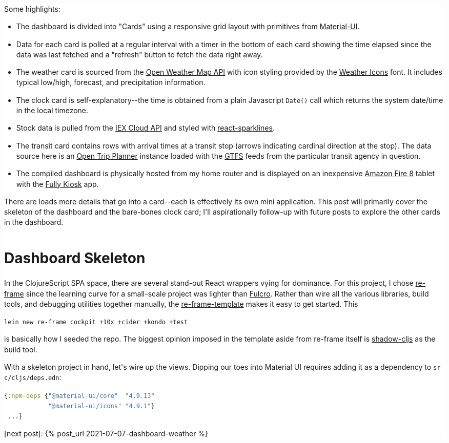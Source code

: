 Some highlights:

- The dashboard is divided into "Cards" using a responsive grid layout
  with primitives from [Material-UI][].

- Data for each card is polled at a regular interval with a timer in
  the bottom of each card showing the time elapsed since the data was
  last fetched and a "refresh" button to fetch the data right away.

- The weather card is sourced from the [Open Weather Map API][] with
  icon styling provided by the [Weather Icons][] font. It includes
  typical low/high, forecast, and precipitation information.

- The clock card is self-explanatory--the time is obtained from a
  plain Javascript `Date()` call which returns the system date/time in
  the local timezone.

- Stock data is pulled from the [IEX Cloud API][] and styled with
  [react-sparklines][].

- The transit card contains rows with arrival times at a transit stop
  (arrows indicating cardinal direction at the stop). The data source
  here is an [Open Trip Planner][] instance loaded with the
  [GTFS][] feeds from the particular transit agency in
  question.

- The compiled dashboard is physically hosted from my home router and
  is displayed on an inexpensive [Amazon Fire 8][] tablet with the
  [Fully Kiosk][] app.

There are loads more details that go into a card--each is effectively
its own mini application. This post will primarily cover the skeleton
of the dashboard and the bare-bones clock card; I'll aspirationally
follow-up with future posts to explore the other cards in the
dashboard.

# Dashboard Skeleton

In the ClojureScript SPA space, there are several stand-out React
wrappers vying for dominance. For this project, I chose [re-frame][]
since the learning curve for a small-scale project was lighter than
[Fulcro][]. Rather than wire all the various libraries, build tools,
and debugging utilities together manually, the [re-frame-template][]
makes it easy to get started. This

    lein new re-frame cockpit +10x +cider +kondo +test

is basically how I seeded the repo. The biggest opinion imposed in the
template aside from re-frame itself is [shadow-cljs][] as the build
tool.

With a skeleton project in hand, let's wire up the views. Dipping our
toes into Material UI requires adding it as a dependency to
`src/cljs/deps.edn`:

```clojure
{:npm-deps {"@material-ui/core"  "4.9.13"
            "@material-ui/icons" "4.9.1"}
 ...}
```


[Magic Mirror]: https://magicmirror.builders/
[iPad apps]: https://apps.apple.com/us/app/id659672658
[SPA]: https://en.wikipedia.org/wiki/Single-page_application
[ClojureScript]: https://clojurescript.org/
[cockpit]: https://github.com/malloc47/cockpit
[Material-UI]: https://material-ui.com/
[Open Weather Map API]: https://openweathermap.org/api
[Weather Icons]: https://erikflowers.github.io/weather-icons/
[IEX Cloud API]: https://iexcloud.io/docs/api/
[react-sparklines]: https://github.com/borisyankov/react-sparklines
[Open Trip Planner]: https://www.opentripplanner.org/
[GTFS]: https://en.wikipedia.org/wiki/General_Transit_Feed_Specification
[re-frame]: https://github.com/day8/re-frame
[Fulcro]: https://fulcro.fulcrologic.com/
[re-frame-template]: https://github.com/day8/re-frame-template
[shadow-cljs]: https://github.com/thheller/shadow-cljs
[Grid]: https://material-ui.com/components/grid/
[subscriptions]: https://day8.github.io/re-frame/subscriptions/
[re-pollsive]: https://github.com/gadfly361/re-pollsive
[Amazon Fire 8]: https://www.amazon.com/Fire-HD-8-Previous-Generation-9th/dp/B0794RHPZD
[Fully Kiosk]: https://www.fully-kiosk.com/
[clock.cljs]: https://github.com/malloc47/cockpit/blob/ac0ba2f5c7d985aceca03fdb079050d498983587/src/cljs/cockpit/clock.cljs
[next post]: {% post_url 2021-07-07-dashboard-weather %}